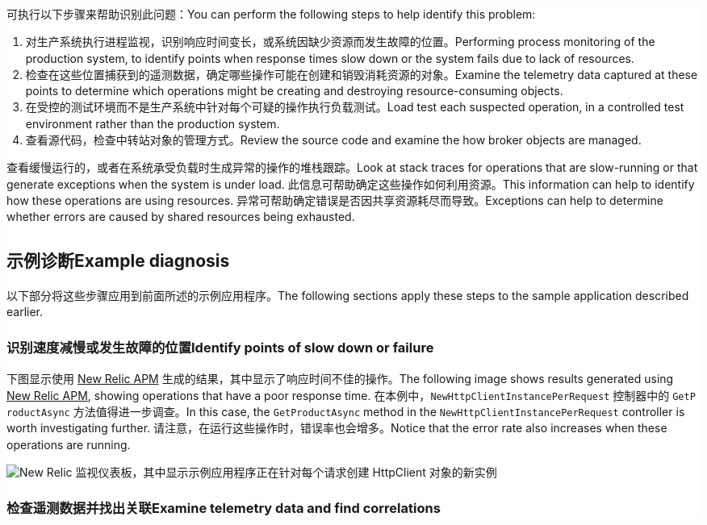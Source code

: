 <span data-ttu-id="0efa7-156">可执行以下步骤来帮助识别此问题：</span><span class="sxs-lookup"><span data-stu-id="0efa7-156">You can perform the following steps to help identify this problem:</span></span>

1. <span data-ttu-id="0efa7-157">对生产系统执行进程监视，识别响应时间变长，或系统因缺少资源而发生故障的位置。</span><span class="sxs-lookup"><span data-stu-id="0efa7-157">Performing process monitoring of the production system, to identify points when response times slow down or the system fails due to lack of resources.</span></span>
2. <span data-ttu-id="0efa7-158">检查在这些位置捕获到的遥测数据，确定哪些操作可能在创建和销毁消耗资源的对象。</span><span class="sxs-lookup"><span data-stu-id="0efa7-158">Examine the telemetry data captured at these points to determine which operations might be creating and destroying resource-consuming objects.</span></span>
3. <span data-ttu-id="0efa7-159">在受控的测试环境而不是生产系统中针对每个可疑的操作执行负载测试。</span><span class="sxs-lookup"><span data-stu-id="0efa7-159">Load test each suspected operation, in a controlled test environment rather than the production system.</span></span>
4. <span data-ttu-id="0efa7-160">查看源代码，检查中转站对象的管理方式。</span><span class="sxs-lookup"><span data-stu-id="0efa7-160">Review the source code and examine the how broker objects are managed.</span></span>

<span data-ttu-id="0efa7-161">查看缓慢运行的，或者在系统承受负载时生成异常的操作的堆栈跟踪。</span><span class="sxs-lookup"><span data-stu-id="0efa7-161">Look at stack traces for operations that are slow-running or that generate exceptions when the system is under load.</span></span> <span data-ttu-id="0efa7-162">此信息可帮助确定这些操作如何利用资源。</span><span class="sxs-lookup"><span data-stu-id="0efa7-162">This information can help to identify how these operations are using resources.</span></span> <span data-ttu-id="0efa7-163">异常可帮助确定错误是否因共享资源耗尽而导致。</span><span class="sxs-lookup"><span data-stu-id="0efa7-163">Exceptions can help to determine whether errors are caused by shared resources being exhausted.</span></span>

## <a name="example-diagnosis"></a><span data-ttu-id="0efa7-164">示例诊断</span><span class="sxs-lookup"><span data-stu-id="0efa7-164">Example diagnosis</span></span>

<span data-ttu-id="0efa7-165">以下部分将这些步骤应用到前面所述的示例应用程序。</span><span class="sxs-lookup"><span data-stu-id="0efa7-165">The following sections apply these steps to the sample application described earlier.</span></span>

### <a name="identify-points-of-slow-down-or-failure"></a><span data-ttu-id="0efa7-166">识别速度减慢或发生故障的位置</span><span class="sxs-lookup"><span data-stu-id="0efa7-166">Identify points of slow down or failure</span></span>

<span data-ttu-id="0efa7-167">下图显示使用 [New Relic APM][new-relic] 生成的结果，其中显示了响应时间不佳的操作。</span><span class="sxs-lookup"><span data-stu-id="0efa7-167">The following image shows results generated using [New Relic APM][new-relic], showing operations that have a poor response time.</span></span> <span data-ttu-id="0efa7-168">在本例中，`NewHttpClientInstancePerRequest` 控制器中的 `GetProductAsync` 方法值得进一步调查。</span><span class="sxs-lookup"><span data-stu-id="0efa7-168">In this case, the `GetProductAsync` method in the `NewHttpClientInstancePerRequest` controller is worth investigating further.</span></span> <span data-ttu-id="0efa7-169">请注意，在运行这些操作时，错误率也会增多。</span><span class="sxs-lookup"><span data-stu-id="0efa7-169">Notice that the error rate also increases when these operations are running.</span></span>

![New Relic 监视仪表板，其中显示示例应用程序正在针对每个请求创建 HttpClient 对象的新实例][dashboard-new-HTTPClient-instance]

### <a name="examine-telemetry-data-and-find-correlations"></a><span data-ttu-id="0efa7-171">检查遥测数据并找出关联</span><span class="sxs-lookup"><span data-stu-id="0efa7-171">Examine telemetry data and find correlations</span></span>


[sample-app]: https://github.com/mspnp/performance-optimization/tree/master/ImproperInstantiation
[service-bus-messaging]: /azure/service-bus-messaging/service-bus-performance-improvements
[new-relic]: https://newrelic.com/application-monitoring
[throughput-new-HTTPClient-instance]: _images/HttpClientInstancePerRequest.jpg
[dashboard-new-HTTPClient-instance]: _images/HttpClientInstancePerRequestWebTransactions.jpg
[thread-profiler-new-HTTPClient-instance]: _images/HttpClientInstancePerRequestThreadProfile.jpg
[throughput-new-ExpensiveToCreateService-instance]: _images/ServiceInstancePerRequest.jpg
[throughput-single-HTTPClient-instance]: _images/SingleHttpClientInstance.jpg
[throughput-single-ExpensiveToCreateService-instance]: _images/SingleServiceInstance.jpg
[thread-profiler-single-HTTPClient-instance]: _images/SingleHttpClientInstanceThreadProfile.jpg